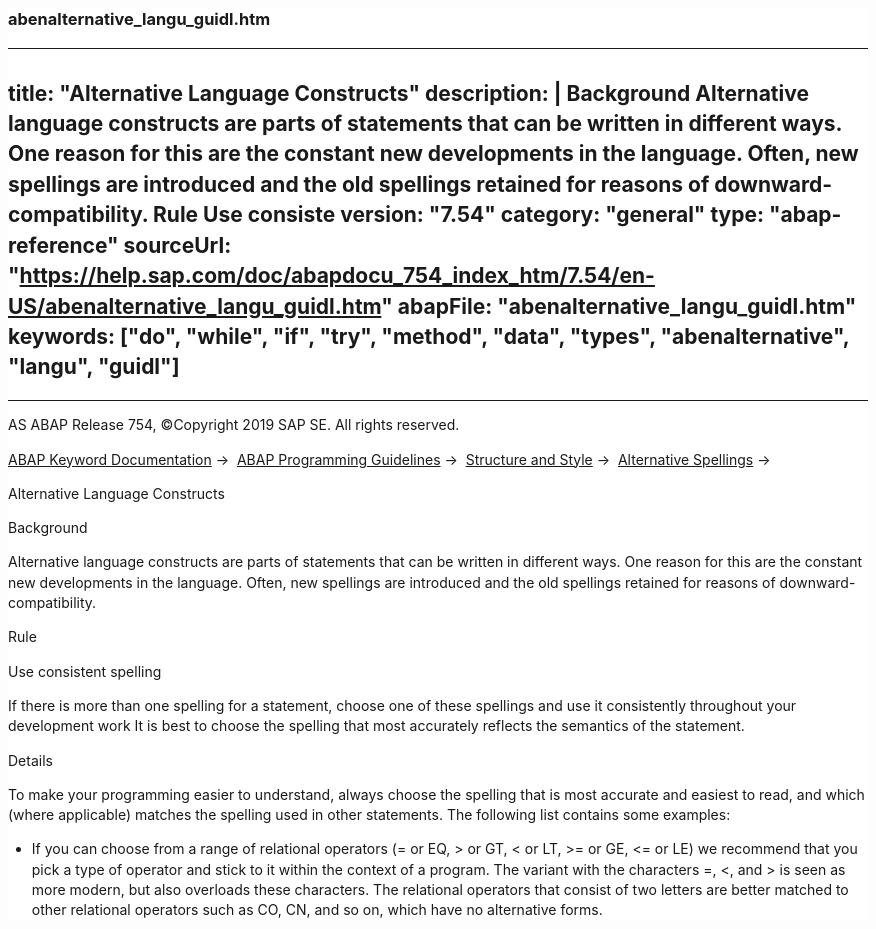 
### abenalternative_langu_guidl.htm

---
title: "Alternative Language Constructs"
description: |
  Background Alternative language constructs are parts of statements that can be written in different ways. One reason for this are the constant new developments in the language. Often, new spellings are introduced and the old spellings retained for reasons of downward-compatibility. Rule Use consiste
version: "7.54"
category: "general"
type: "abap-reference"
sourceUrl: "https://help.sap.com/doc/abapdocu_754_index_htm/7.54/en-US/abenalternative_langu_guidl.htm"
abapFile: "abenalternative_langu_guidl.htm"
keywords: ["do", "while", "if", "try", "method", "data", "types", "abenalternative", "langu", "guidl"]
---

* * *

AS ABAP Release 754, ©Copyright 2019 SAP SE. All rights reserved.

[ABAP Keyword Documentation](https://help.sap.com/doc/abapdocu_754_index_htm/7.54/en-US/abenabap.htm) →  [ABAP Programming Guidelines](https://help.sap.com/doc/abapdocu_754_index_htm/7.54/en-US/abenabap_pgl.htm) →  [Structure and Style](https://help.sap.com/doc/abapdocu_754_index_htm/7.54/en-US/abenstructure_style_guidl.htm) →  [Alternative Spellings](https://help.sap.com/doc/abapdocu_754_index_htm/7.54/en-US/abenalternative_spelling_guidl.htm) → 

Alternative Language Constructs

Background

Alternative language constructs are parts of statements that can be written in different ways. One reason for this are the constant new developments in the language. Often, new spellings are introduced and the old spellings retained for reasons of downward-compatibility.

Rule

Use consistent spelling

If there is more than one spelling for a statement, choose one of these spellings and use it consistently throughout your development work It is best to choose the spelling that most accurately reflects the semantics of the statement.

Details

To make your programming easier to understand, always choose the spelling that is most accurate and easiest to read, and which (where applicable) matches the spelling used in other statements. The following list contains some examples:

-   If you can choose from a range of relational operators (\= or EQ, \> or GT, < or LT, \>= or GE, <= or LE) we recommend that you pick a type of operator and stick to it within the context of a program. The variant with the characters =, <, and > is seen as more modern, but also overloads these characters. The relational operators that consist of two letters are better matched to other relational operators such as CO, CN, and so on, which have no alternative forms.
